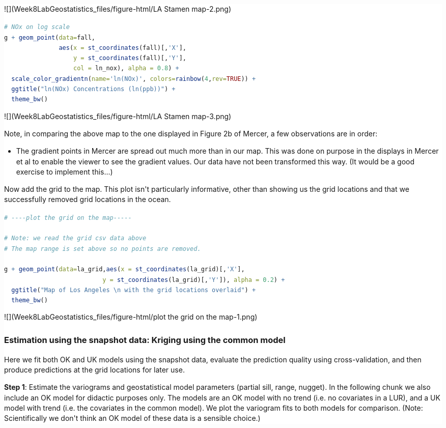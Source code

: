 ![](Week8LabGeostatistics_files/figure-html/LA Stamen map-2.png)

```r
# NOx on log scale
g + geom_point(data=fall, 
               aes(x = st_coordinates(fall)[,'X'],
                   y = st_coordinates(fall)[,'Y'],
                   col = ln_nox), alpha = 0.8) + 
  scale_color_gradientn(name='ln(NOx)', colors=rainbow(4,rev=TRUE)) +
  ggtitle("ln(NOx) Concentrations (ln(ppb))") +
  theme_bw()
```

![](Week8LabGeostatistics_files/figure-html/LA Stamen map-3.png)

Note, in comparing the above map to the one displayed in Figure 2b of Mercer, a
few observations are in order:

* The gradient points in Mercer are spread out much more than in our map.  This
was done on purpose in the displays in Mercer et al to enable the viewer to see
the gradient values.  Our data have not been transformed this way.  (It would be
a good exercise to implement this...)

Now add the grid to the map.  This plot isn't particularly informative, other
than showing us the grid locations and that we successfully removed grid
locations in the ocean.


```r
# ----plot the grid on the map-----

# Note: we read the grid csv data above
# The map range is set above so no points are removed.

g + geom_point(data=la_grid,aes(x = st_coordinates(la_grid)[,'X'],
                           y = st_coordinates(la_grid)[,'Y']), alpha = 0.2) + 
  ggtitle("Map of Los Angeles \n with the grid locations overlaid") +
  theme_bw()
```

![](Week8LabGeostatistics_files/figure-html/plot the grid on the map-1.png)


### Estimation using the snapshot data: Kriging using the common model

Here we fit both OK and UK models using the snapshot data, evaluate the
prediction quality using cross-validation, and then produce predictions at the
grid locations for later use.

**Step 1**:  Estimate the variograms and geostatistical model parameters
(partial sill, range, nugget).  In the following chunk we also include an OK model
for didactic purposes only.  The models are an OK model with no trend (i.e. no covariates in a
LUR), and a UK model with trend (i.e. the covariates in the common model).  We
plot the variogram fits to both models for comparison.  (Note:  Scientifically we don't think an OK
model of these data is a sensible choice.)

